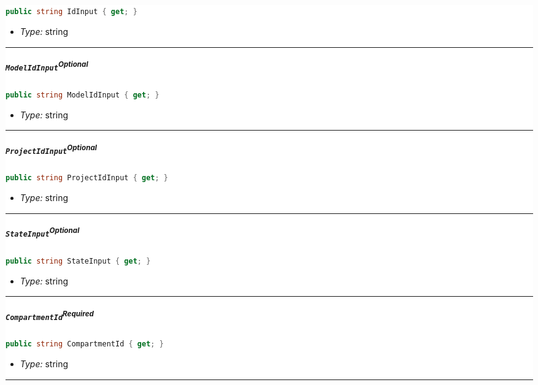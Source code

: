 ```csharp
public string IdInput { get; }
```

- *Type:* string

---

##### `ModelIdInput`<sup>Optional</sup> <a name="ModelIdInput" id="rhizo-co-terraform-provider-oci.dataOciAiAnomalyDetectionDetectAnomalyJobs.DataOciAiAnomalyDetectionDetectAnomalyJobs.property.modelIdInput"></a>

```csharp
public string ModelIdInput { get; }
```

- *Type:* string

---

##### `ProjectIdInput`<sup>Optional</sup> <a name="ProjectIdInput" id="rhizo-co-terraform-provider-oci.dataOciAiAnomalyDetectionDetectAnomalyJobs.DataOciAiAnomalyDetectionDetectAnomalyJobs.property.projectIdInput"></a>

```csharp
public string ProjectIdInput { get; }
```

- *Type:* string

---

##### `StateInput`<sup>Optional</sup> <a name="StateInput" id="rhizo-co-terraform-provider-oci.dataOciAiAnomalyDetectionDetectAnomalyJobs.DataOciAiAnomalyDetectionDetectAnomalyJobs.property.stateInput"></a>

```csharp
public string StateInput { get; }
```

- *Type:* string

---

##### `CompartmentId`<sup>Required</sup> <a name="CompartmentId" id="rhizo-co-terraform-provider-oci.dataOciAiAnomalyDetectionDetectAnomalyJobs.DataOciAiAnomalyDetectionDetectAnomalyJobs.property.compartmentId"></a>

```csharp
public string CompartmentId { get; }
```

- *Type:* string

---
